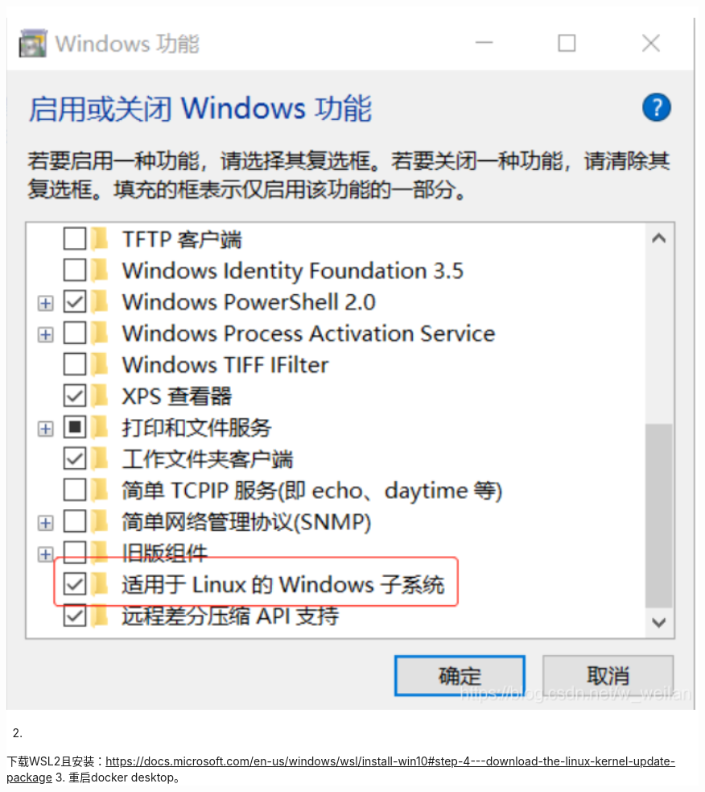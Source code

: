 ![image-20210427115247541](../imgs/image-20210427115247541.png)

2.
下载WSL2且安装：https://docs.microsoft.com/en-us/windows/wsl/install-win10#step-4---download-the-linux-kernel-update-package
3. 重启docker desktop。

